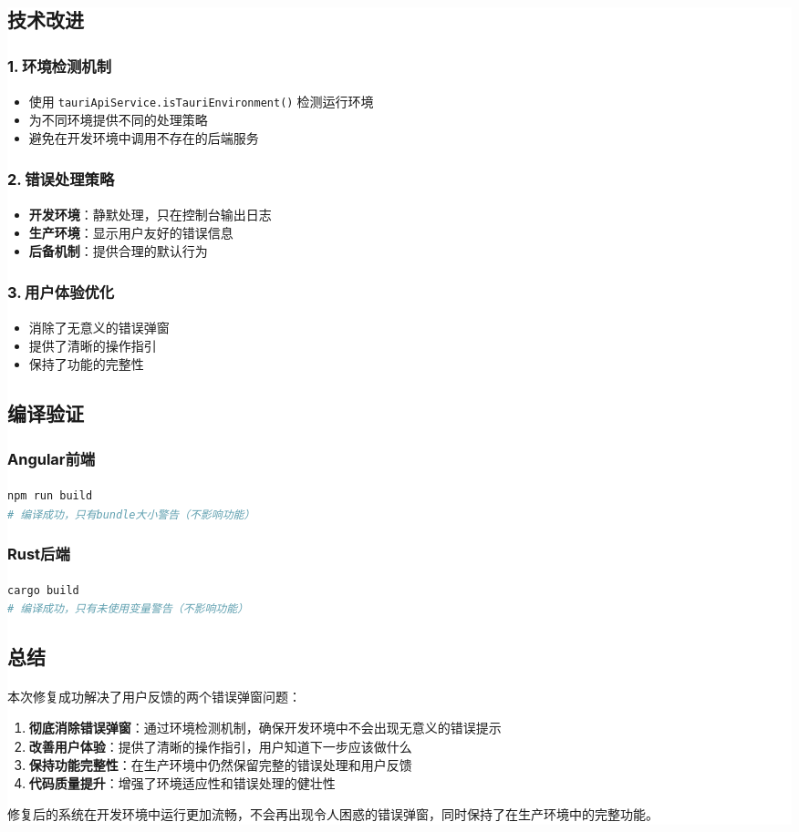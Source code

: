 ## 技术改进

### 1. 环境检测机制
- 使用 `tauriApiService.isTauriEnvironment()` 检测运行环境
- 为不同环境提供不同的处理策略
- 避免在开发环境中调用不存在的后端服务

### 2. 错误处理策略
- **开发环境**：静默处理，只在控制台输出日志
- **生产环境**：显示用户友好的错误信息
- **后备机制**：提供合理的默认行为

### 3. 用户体验优化
- 消除了无意义的错误弹窗
- 提供了清晰的操作指引
- 保持了功能的完整性

## 编译验证

### Angular前端
```bash
npm run build
# 编译成功，只有bundle大小警告（不影响功能）
```

### Rust后端
```bash
cargo build
# 编译成功，只有未使用变量警告（不影响功能）
```

## 总结

本次修复成功解决了用户反馈的两个错误弹窗问题：

1. **彻底消除错误弹窗**：通过环境检测机制，确保开发环境中不会出现无意义的错误提示
2. **改善用户体验**：提供了清晰的操作指引，用户知道下一步应该做什么
3. **保持功能完整性**：在生产环境中仍然保留完整的错误处理和用户反馈
4. **代码质量提升**：增强了环境适应性和错误处理的健壮性

修复后的系统在开发环境中运行更加流畅，不会再出现令人困惑的错误弹窗，同时保持了在生产环境中的完整功能。 